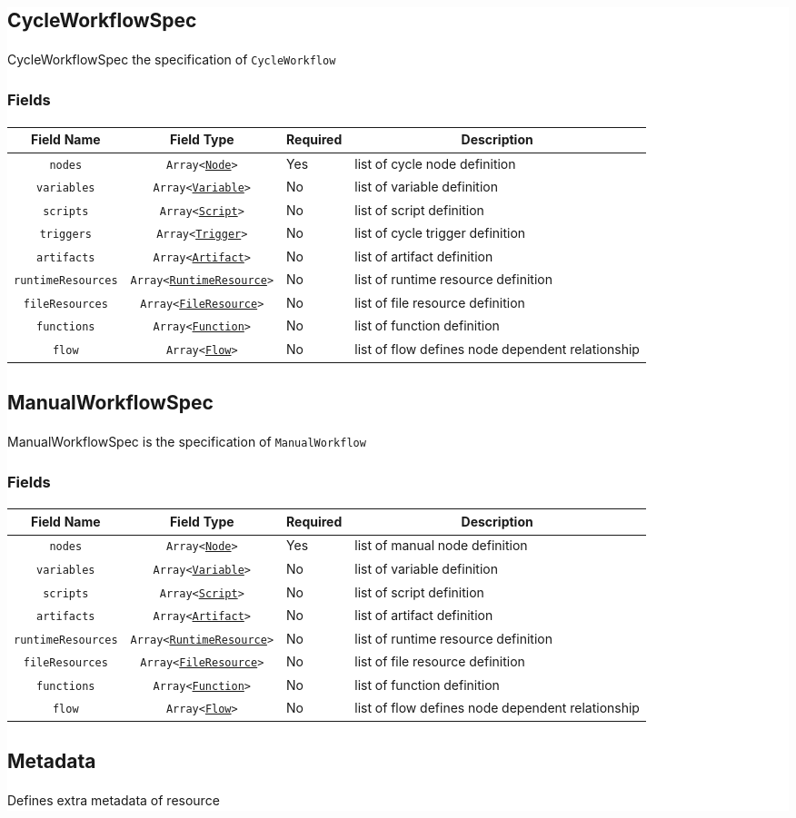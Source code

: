 ## CycleWorkflowSpec

CycleWorkflowSpec the specification of `CycleWorkflow`

### Fields

|     Field Name     |                    Field Type                    | Required | Description                                      |
|:------------------:|:------------------------------------------------:|----------|--------------------------------------------------|
|      `nodes`       |            `Array<`[`Node`](#node)`>`            | Yes      | list of cycle node definition                    |
|    `variables`     |        `Array<`[`Variable`](#variable)`>`        | No       | list of variable definition                      |
|     `scripts`      |          `Array<`[`Script`](#script)`>`          | No       | list of script definition                        |
|     `triggers`     |         `Array<`[`Trigger`](#trigger)`>`         | No       | list of cycle trigger definition                 |
|    `artifacts`     |        `Array<`[`Artifact`](#Artifact)`>`        | No       | list of artifact definition                      |
| `runtimeResources` | `Array<`[`RuntimeResource`](#runtimeresource)`>` | No       | list of runtime resource definition              |
|  `fileResources`   |    `Array<`[`FileResource`](#fileResource)`>`    | No       | list of file resource definition                 |
|    `functions`     |        `Array<`[`Function`](#function)`>`        | No       | list of function definition                      |
|       `flow`       |            `Array<`[`Flow`](#flow)`>`            | No       | list of flow defines node dependent relationship |

## ManualWorkflowSpec

ManualWorkflowSpec is the specification of `ManualWorkflow`

### Fields

|     Field Name     |                    Field Type                    | Required | Description                                      |
|:------------------:|:------------------------------------------------:|----------|--------------------------------------------------|
|      `nodes`       |            `Array<`[`Node`](#node)`>`            | Yes      | list of manual node definition                   |
|    `variables`     |        `Array<`[`Variable`](#variable)`>`        | No       | list of variable definition                      |
|     `scripts`      |          `Array<`[`Script`](#script)`>`          | No       | list of script definition                        |
|    `artifacts`     |        `Array<`[`Artifact`](#Artifact)`>`        | No       | list of artifact definition                      |
| `runtimeResources` | `Array<`[`RuntimeResource`](#runtimeresource)`>` | No       | list of runtime resource definition              |
|  `fileResources`   |    `Array<`[`FileResource`](#fileResource)`>`    | No       | list of file resource definition                 |
|    `functions`     |        `Array<`[`Function`](#function)`>`        | No       | list of function definition                      |
|       `flow`       |            `Array<`[`Flow`](#flow)`>`            | No       | list of flow defines node dependent relationship |

## Metadata

Defines extra metadata of resource
